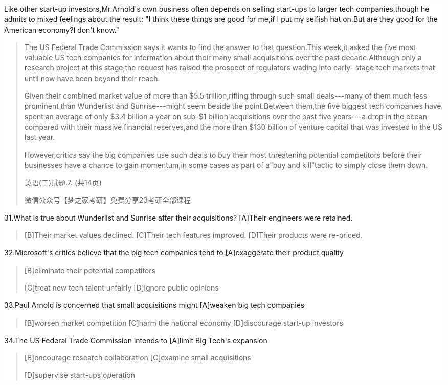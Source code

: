 Like other start-up investors,Mr.Arnold\'s own business often depends on
selling start-ups to larger tech companies,though he admits to mixed
feelings about the result: "I think these things are good for me,if I
put my selfish hat on.But are they good for the American economy?I
don\'t know."

> The US Federal Trade Commission says it wants to find the answer to
> that question.This week,it asked the five most valuable US tech
> companies for information about their many small acquisitions over the
> past decade.Although only a research project at this stage,the request
> has raised the prospect of regulators wading into early- stage tech
> markets that until now have been beyond their reach.
>
> Given their combined market value of more than \$5.5 trillion,rifling
> through such small deals---many of them much less prominent than
> Wunderlist and Sunrise---might seem beside the point.Between them,the
> five biggest tech companies have spent an average of only \$3.4
> billion a year on sub-\$1 billion acquisitions over the past five
> years---a drop in the ocean compared with their massive financial
> reserves,and the more than \$130 billion of venture capital that was
> invested in the US last year.
>
> However,critics say the big companies use such deals to buy their most
> threatening potential competitors before their businesses have a
> chance to gain momentum,in some cases as part of a"buy and kill"tactic
> to simply close them down.
>
> 英语(二)试题.7. (共14页)
>
> 微信公众号【梦之家考研】免费分享23考研全部课程

31.What is true about Wunderlist and Sunrise after their acquisitions?
\[A\]Their engineers were retained.

> \[B\]Their market values declined. \[C\]Their tech features improved.
> \[D\]Their products were re-priced.

32.Microsoft\'s critics believe that the big tech companies tend to
\[A\]exaggerate their product quality

> \[B\]eliminate their potential competitors
>
> \[C\]treat new tech talent unfairly \[D\]ignore public opinions

33.Paul Arnold is concerned that small acquisitions might \[A\]weaken
big tech companies

> \[B\]worsen market competition \[C\]harm the national economy
> \[D\]discourage start-up investors

34.The US Federal Trade Commission intends to \[A\]limit Big Tech\'s
expansion

> \[B\]encourage research collaboration \[C\]examine small acquisitions
>
> \[D\]supervise start-ups\'operation
